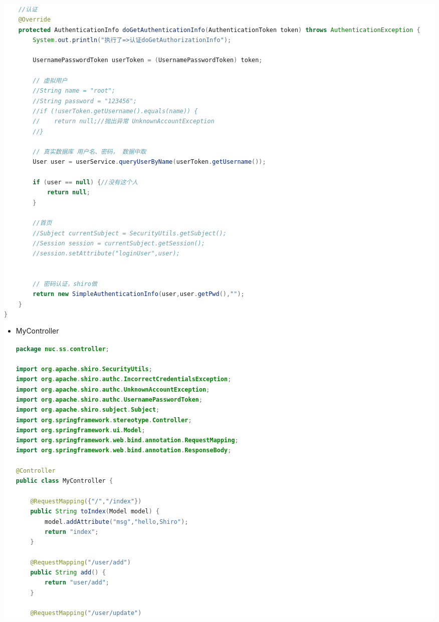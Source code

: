   ```java
      //认证
      @Override
      protected AuthenticationInfo doGetAuthenticationInfo(AuthenticationToken token) throws AuthenticationException {
          System.out.println("执行了=>认证doGetAuthorizationInfo");
  
          UsernamePasswordToken userToken = (UsernamePasswordToken) token;
  
          // 虚拟用户
          //String name = "root";
          //String password = "123456";
          //if (!userToken.getUsername().equals(name)) {
          //    return null;//抛出异常 UnknownAccountException
          //}
  
          // 真实数据库 用户名、密码， 数据中取
          User user = userService.queryUserByName(userToken.getUsername());
  
          if (user == null) {//没有这个人
              return null;
          }
  
          //首页
          //Subject currentSubject = SecurityUtils.getSubject();
          //Session session = currentSubject.getSession();
          //session.setAttribute("loginUser",user);
  
  
          // 密码认证，shiro做
          return new SimpleAuthenticationInfo(user,user.getPwd(),"");
      }
  }
  ```

- MyController

  ```java
  package nuc.ss.controller;
  
  import org.apache.shiro.SecurityUtils;
  import org.apache.shiro.authc.IncorrectCredentialsException;
  import org.apache.shiro.authc.UnknownAccountException;
  import org.apache.shiro.authc.UsernamePasswordToken;
  import org.apache.shiro.subject.Subject;
  import org.springframework.stereotype.Controller;
  import org.springframework.ui.Model;
  import org.springframework.web.bind.annotation.RequestMapping;
  import org.springframework.web.bind.annotation.ResponseBody;
  
  @Controller
  public class MyController {
  
      @RequestMapping({"/","/index"})
      public String toIndex(Model model) {
          model.addAttribute("msg","hello,Shiro");
          return "index";
      }
  
      @RequestMapping("/user/add")
      public String add() {
          return "user/add";
      }
  
      @RequestMapping("/user/update")
  ```